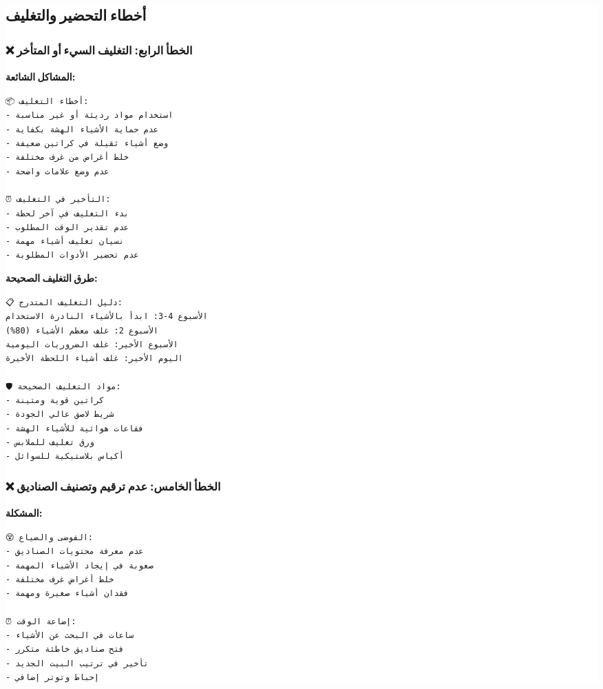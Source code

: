 ## أخطاء التحضير والتغليف

### ❌ **الخطأ الرابع: التغليف السيء أو المتأخر**

**المشاكل الشائعة:**
```
📦 أخطاء التغليف:
- استخدام مواد رديئة أو غير مناسبة
- عدم حماية الأشياء الهشة بكفاية
- وضع أشياء ثقيلة في كراتين ضعيفة
- خلط أغراض من غرف مختلفة
- عدم وضع علامات واضحة

⏰ التأخير في التغليف:
- بدء التغليف في آخر لحظة
- عدم تقدير الوقت المطلوب
- نسيان تغليف أشياء مهمة
- عدم تحضير الأدوات المطلوبة
```

**طرق التغليف الصحيحة:**
```
📋 دليل التغليف المتدرج:
الأسبوع 4-3: ابدأ بالأشياء النادرة الاستخدام
الأسبوع 2: غلف معظم الأشياء (80%)
الأسبوع الأخير: غلف الضروريات اليومية
اليوم الأخير: غلف أشياء اللحظة الأخيرة

🛡️ مواد التغليف الصحيحة:
- كراتين قوية ومتينة
- شريط لاصق عالي الجودة
- فقاعات هوائية للأشياء الهشة
- ورق تغليف للملابس
- أكياس بلاستيكية للسوائل
```

### ❌ **الخطأ الخامس: عدم ترقيم وتصنيف الصناديق**

**المشكلة:**
```
😵 الفوضى والضياع:
- عدم معرفة محتويات الصناديق
- صعوبة في إيجاد الأشياء المهمة
- خلط أغراض غرف مختلفة
- فقدان أشياء صغيرة ومهمة

⏰ إضاعة الوقت:
- ساعات في البحث عن الأشياء
- فتح صناديق خاطئة متكرر
- تأخير في ترتيب البيت الجديد
- إحباط وتوتر إضافي
```
